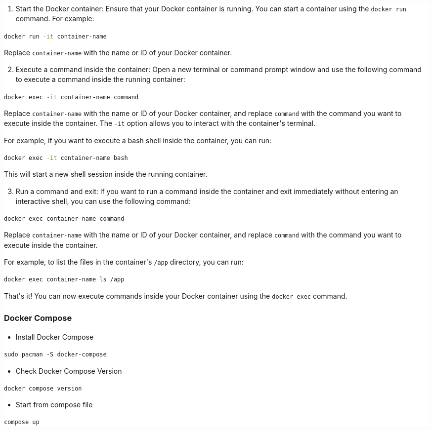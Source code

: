 1. Start the Docker container: Ensure that your Docker container is running. You can start a container using the `docker run` command. For example:

```bash
docker run -it container-name
```

Replace `container-name` with the name or ID of your Docker container.

2. Execute a command inside the container: Open a new terminal or command prompt window and use the following command to execute a command inside the running container:

```bash
docker exec -it container-name command
```

Replace `container-name` with the name or ID of your Docker container, and replace `command` with the command you want to execute inside the container. The `-it` option allows you to interact with the container's terminal.

For example, if you want to execute a bash shell inside the container, you can run:

```bash
docker exec -it container-name bash
```

This will start a new shell session inside the running container.

3. Run a command and exit: If you want to run a command inside the container and exit immediately without entering an interactive shell, you can use the following command:

```bash
docker exec container-name command
```

Replace `container-name` with the name or ID of your Docker container, and replace `command` with the command you want to execute inside the container.

For example, to list the files in the container's `/app` directory, you can run:

```bash
docker exec container-name ls /app
```

That's it! You can now execute commands inside your Docker container using the `docker exec` command.


### Docker Compose

- Install Docker Compose
```
sudo pacman -S docker-compose
```

- Check Docker Compose Version
```
docker compose version
```

- Start from compose file
```
compose up
```
